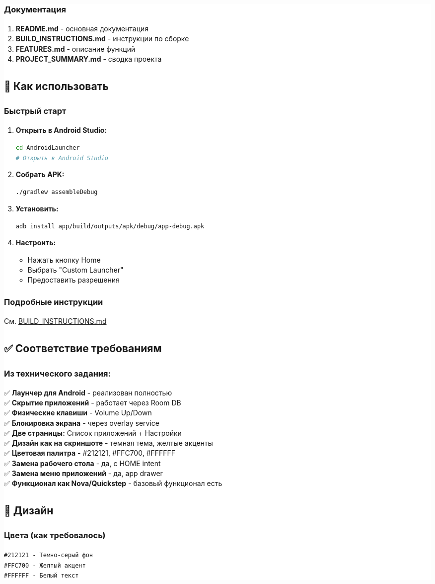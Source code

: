 ### Документация
1. **README.md** - основная документация
2. **BUILD_INSTRUCTIONS.md** - инструкции по сборке
3. **FEATURES.md** - описание функций
4. **PROJECT_SUMMARY.md** - сводка проекта

## 🚀 Как использовать

### Быстрый старт

1. **Открыть в Android Studio:**
   ```bash
   cd AndroidLauncher
   # Открыть в Android Studio
   ```

2. **Собрать APK:**
   ```bash
   ./gradlew assembleDebug
   ```

3. **Установить:**
   ```bash
   adb install app/build/outputs/apk/debug/app-debug.apk
   ```

4. **Настроить:**
   - Нажать кнопку Home
   - Выбрать "Custom Launcher"
   - Предоставить разрешения

### Подробные инструкции
См. [BUILD_INSTRUCTIONS.md](BUILD_INSTRUCTIONS.md)

## ✅ Соответствие требованиям

### Из технического задания:

✅ **Лаунчер для Android** - реализован полностью  
✅ **Скрытие приложений** - работает через Room DB  
✅ **Физические клавиши** - Volume Up/Down  
✅ **Блокировка экрана** - через overlay service  
✅ **Две страницы:** Список приложений + Настройки  
✅ **Дизайн как на скриншоте** - темная тема, желтые акценты  
✅ **Цветовая палитра** - #212121, #FFC700, #FFFFFF  
✅ **Замена рабочего стола** - да, с HOME intent  
✅ **Замена меню приложений** - да, app drawer  
✅ **Функционал как Nova/Quickstep** - базовый функционал есть  

## 🎨 Дизайн

### Цвета (как требовалось)
```
#212121 - Темно-серый фон
#FFC700 - Желтый акцент
#FFFFFF - Белый текст
```
